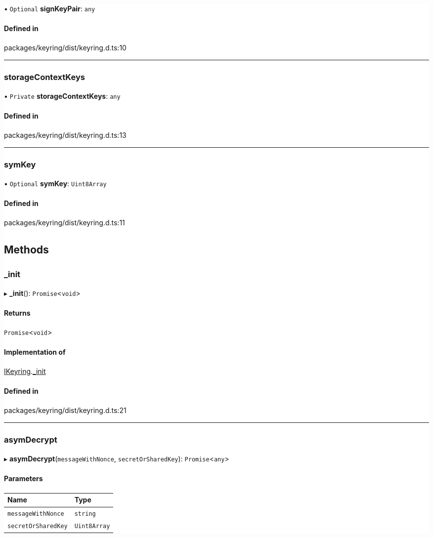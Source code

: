 • `Optional` **signKeyPair**: `any`

#### Defined in

packages/keyring/dist/keyring.d.ts:10

___

### storageContextKeys

• `Private` **storageContextKeys**: `any`

#### Defined in

packages/keyring/dist/keyring.d.ts:13

___

### symKey

• `Optional` **symKey**: `Uint8Array`

#### Defined in

packages/keyring/dist/keyring.d.ts:11

## Methods

### \_init

▸ **_init**(): `Promise`<`void`\>

#### Returns

`Promise`<`void`\>

#### Implementation of

[IKeyring](../interfaces/verida_account_web_vault._internal_.IKeyring.md).[_init](../interfaces/verida_account_web_vault._internal_.IKeyring.md#_init)

#### Defined in

packages/keyring/dist/keyring.d.ts:21

___

### asymDecrypt

▸ **asymDecrypt**(`messageWithNonce`, `secretOrSharedKey`): `Promise`<`any`\>

#### Parameters

| Name | Type |
| :------ | :------ |
| `messageWithNonce` | `string` |
| `secretOrSharedKey` | `Uint8Array` |
